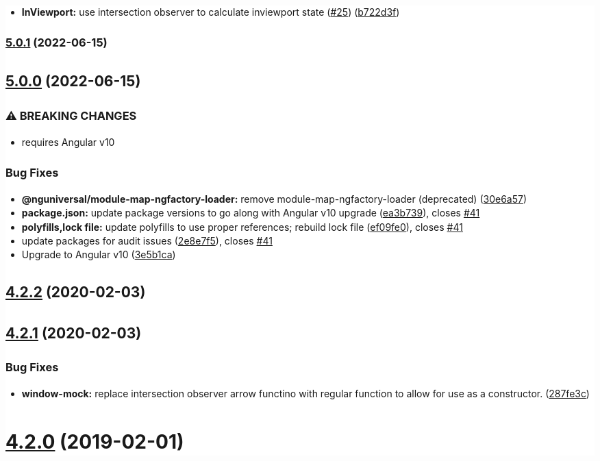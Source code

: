 * **InViewport:** use intersection observer to calculate inviewport state ([#25](https://github.com/thisissoon/angular-inviewport/issues/25)) ([b722d3f](https://github.com/thisissoon/angular-inviewport/commit/b722d3f50ca8783847a3532260a18d6ff0e6e5a5))

### [5.0.1](https://github.com/thisissoon/angular-inviewport/compare/v5.0.0...v5.0.1) (2022-06-15)

## [5.0.0](https://github.com/thisissoon/angular-inviewport/compare/v4.2.2...v5.0.0) (2022-06-15)


### ⚠ BREAKING CHANGES

* requires Angular v10

### Bug Fixes

* **@nguniversal/module-map-ngfactory-loader:** remove module-map-ngfactory-loader (deprecated) ([30e6a57](https://github.com/thisissoon/angular-inviewport/commit/30e6a570bf8858f10fa2cc0c711f1e94487ebfa9))
* **package.json:** update package versions to go along with Angular v10 upgrade ([ea3b739](https://github.com/thisissoon/angular-inviewport/commit/ea3b739fbd327579c942511ae6f71a108e83a412)), closes [#41](https://github.com/thisissoon/angular-inviewport/issues/41)
* **polyfills,lock file:** update polyfills to use proper references; rebuild lock file ([ef09fe0](https://github.com/thisissoon/angular-inviewport/commit/ef09fe0490d9247022ef9e379daa0a6d7e860934)), closes [#41](https://github.com/thisissoon/angular-inviewport/issues/41)
* update packages for audit issues ([2e8e7f5](https://github.com/thisissoon/angular-inviewport/commit/2e8e7f5e1d580cc0555e613289c838c3e6a9fbf0)), closes [#41](https://github.com/thisissoon/angular-inviewport/issues/41)
* Upgrade to Angular v10 ([3e5b1ca](https://github.com/thisissoon/angular-inviewport/commit/3e5b1ca233d0d55d5865125c6ce6ac8afafae679))

<a name="4.2.2"></a>
## [4.2.2](https://github.com/thisissoon/angular-inviewport/compare/v4.2.1...v4.2.2) (2020-02-03)



<a name="4.2.1"></a>
## [4.2.1](https://github.com/thisissoon/angular-inviewport/compare/v4.2.0...v4.2.1) (2020-02-03)


### Bug Fixes

* **window-mock:** replace intersection observer arrow functino with regular function to allow for use as a constructor. ([287fe3c](https://github.com/thisissoon/angular-inviewport/commit/287fe3c))



<a name="4.2.0"></a>
# [4.2.0](https://github.com/thisissoon/angular-inviewport/compare/v4.1.0...v4.2.0) (2019-02-01)
